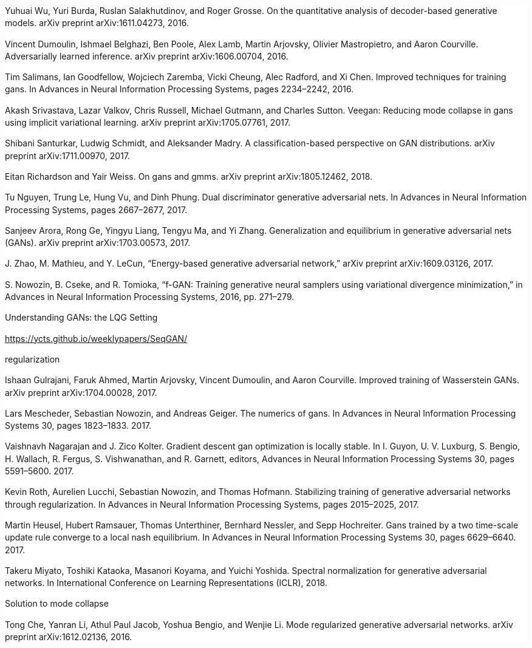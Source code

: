Yuhuai Wu, Yuri Burda, Ruslan Salakhutdinov, and Roger Grosse. On the quantitative analysis of decoder-based generative models. arXiv preprint arXiv:1611.04273, 2016.

Vincent Dumoulin, Ishmael Belghazi, Ben Poole, Alex Lamb, Martin Arjovsky, Olivier Mastropietro, and Aaron Courville. Adversarially learned inference. arXiv preprint arXiv:1606.00704, 2016.

Tim Salimans, Ian Goodfellow, Wojciech Zaremba, Vicki Cheung, Alec Radford, and Xi Chen. Improved techniques for training gans. In Advances in Neural Information Processing Systems, pages 2234–2242, 2016.

Akash Srivastava, Lazar Valkov, Chris Russell, Michael Gutmann, and Charles Sutton. Veegan: Reducing mode collapse in gans using implicit variational learning. arXiv preprint arXiv:1705.07761, 2017.

Shibani Santurkar, Ludwig Schmidt, and Aleksander Madry. A classification-based perspective on GAN distributions. arXiv preprint arXiv:1711.00970, 2017.

Eitan Richardson and Yair Weiss. On gans and gmms. arXiv preprint arXiv:1805.12462, 2018.

Tu Nguyen, Trung Le, Hung Vu, and Dinh Phung. Dual discriminator generative adversarial nets. In Advances in Neural Information Processing Systems, pages 2667–2677, 2017.

Sanjeev Arora, Rong Ge, Yingyu Liang, Tengyu Ma, and Yi Zhang. Generalization and equilibrium in generative adversarial nets (GANs). arXiv preprint arXiv:1703.00573, 2017.

J. Zhao, M. Mathieu, and Y. LeCun, “Energy-based generative adversarial network,” arXiv preprint arXiv:1609.03126, 2017.

S. Nowozin, B. Cseke, and R. Tomioka, “f-GAN: Training generative neural samplers using variational divergence minimization,” in Advances in Neural Information Processing Systems, 2016, pp. 271–279.

Understanding GANs: the LQG Setting

https://ycts.github.io/weeklypapers/SeqGAN/

regularization

Ishaan Gulrajani, Faruk Ahmed, Martin Arjovsky, Vincent Dumoulin, and Aaron Courville. Improved training of Wasserstein GANs. arXiv preprint arXiv:1704.00028, 2017.

Lars Mescheder, Sebastian Nowozin, and Andreas Geiger. The numerics of gans. In Advances in Neural Information Processing Systems 30, pages 1823–1833. 2017.

Vaishnavh Nagarajan and J. Zico Kolter. Gradient descent gan optimization is locally stable. In I. Guyon, U. V. Luxburg, S. Bengio, H. Wallach, R. Fergus, S. Vishwanathan, and R. Garnett, editors, Advances in Neural Information Processing Systems 30, pages 5591–5600. 2017.

Kevin Roth, Aurelien Lucchi, Sebastian Nowozin, and Thomas Hofmann. Stabilizing training of generative adversarial networks through regularization. In Advances in Neural Information Processing Systems, pages 2015–2025, 2017.

Martin Heusel, Hubert Ramsauer, Thomas Unterthiner, Bernhard Nessler, and Sepp Hochreiter. Gans trained by a two time-scale update rule converge to a local nash equilibrium. In Advances in Neural Information Processing Systems 30, pages 6629–6640. 2017.

Takeru Miyato, Toshiki Kataoka, Masanori Koyama, and Yuichi Yoshida. Spectral normalization for generative adversarial networks. In International Conference on Learning Representations (ICLR), 2018.

Solution to mode collapse

Tong Che, Yanran Li, Athul Paul Jacob, Yoshua Bengio, and Wenjie Li. Mode regularized generative adversarial networks. arXiv preprint arXiv:1612.02136, 2016.
